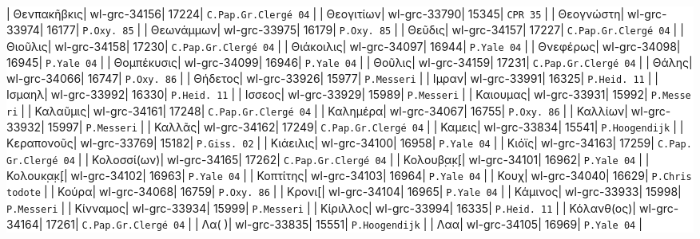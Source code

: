 | Θενπακῆβκις| wl-grc-34156| 17224| `C.Pap.Gr.Clergé 04` |
| Θεογιτίων| wl-grc-33790| 15345| `CPR 35` |
| Θεογνώστη| wl-grc-33974| 16177| `P.Oxy. 85` |
| Θεωνάμμων| wl-grc-33975| 16179| `P.Oxy. 85` |
| Θεῦδις| wl-grc-34157| 17227| `C.Pap.Gr.Clergé 04` |
| Θιοῦλις| wl-grc-34158| 17230| `C.Pap.Gr.Clergé 04` |
| Θιάκοιλις| wl-grc-34097| 16944| `P.Yale 04` |
| Θνεφέρως| wl-grc-34098| 16945| `P.Yale 04` |
| Θομπέκυσις| wl-grc-34099| 16946| `P.Yale 04` |
| Θοῦλις| wl-grc-34159| 17231| `C.Pap.Gr.Clergé 04` |
| Θάλης| wl-grc-34066| 16747| `P.Oxy. 86` |
| Θήδετος| wl-grc-33926| 15977| `P.Messeri` |
| Ιμραν| wl-grc-33991| 16325| `P.Heid. 11` |
| Ισμαηλ| wl-grc-33992| 16330| `P.Heid. 11` |
| Ισσεος| wl-grc-33929| 15989| `P.Messeri` |
| Καιουμας| wl-grc-33931| 15992| `P.Messeri` |
| Καλαῦμις| wl-grc-34161| 17248| `C.Pap.Gr.Clergé 04` |
| Καλημέρα| wl-grc-34067| 16755| `P.Oxy. 86` |
| Καλλίων| wl-grc-33932| 15997| `P.Messeri` |
| Καλλᾶς| wl-grc-34162| 17249| `C.Pap.Gr.Clergé 04` |
| Καμεις| wl-grc-33834| 15541| `P.Hoogendijk` |
| Κεραπονοῦς| wl-grc-33769| 15182| `P.Giss. 02` |
| Κιάειλις| wl-grc-34100| 16958| `P.Yale 04` |
| Κιόϊς| wl-grc-34163| 17259| `C.Pap.Gr.Clergé 04` |
| Κολοσσί(ων)| wl-grc-34165| 17262| `C.Pap.Gr.Clergé 04` |
| Κολουβ̣α̣κ̣[| wl-grc-34101| 16962| `P.Yale 04` |
| Κολουκ̣α̣κ̣[| wl-grc-34102| 16963| `P.Yale 04` |
| Κοπτίτης| wl-grc-34103| 16964| `P.Yale 04` |
| Κουχ| wl-grc-34040| 16629| `P.Christodote` |
| Κούρα| wl-grc-34068| 16759| `P.Oxy. 86` |
| Κρονι[| wl-grc-34104| 16965| `P.Yale 04` |
| Κάμινος| wl-grc-33933| 15998| `P.Messeri` |
| Κίνναμος| wl-grc-33934| 15999| `P.Messeri` |
| Κίριλλος| wl-grc-33994| 16335| `P.Heid. 11` |
| Κόλανθ(ος)| wl-grc-34164| 17261| `C.Pap.Gr.Clergé 04` |
| Λα( )| wl-grc-33835| 15551| `P.Hoogendijk` |
| Λαα| wl-grc-34105| 16969| `P.Yale 04` |